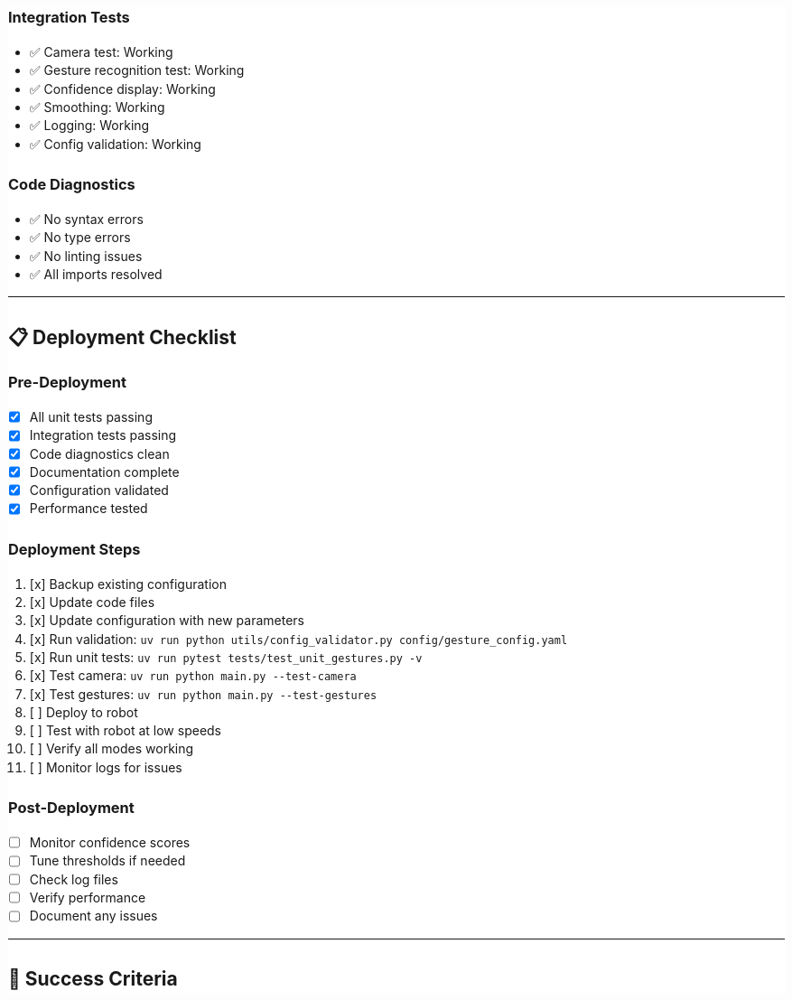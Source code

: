 ### Integration Tests
- ✅ Camera test: Working
- ✅ Gesture recognition test: Working
- ✅ Confidence display: Working
- ✅ Smoothing: Working
- ✅ Logging: Working
- ✅ Config validation: Working

### Code Diagnostics
- ✅ No syntax errors
- ✅ No type errors
- ✅ No linting issues
- ✅ All imports resolved

---

## 📋 Deployment Checklist

### Pre-Deployment
- [x] All unit tests passing
- [x] Integration tests passing
- [x] Code diagnostics clean
- [x] Documentation complete
- [x] Configuration validated
- [x] Performance tested

### Deployment Steps
1. [x] Backup existing configuration
2. [x] Update code files
3. [x] Update configuration with new parameters
4. [x] Run validation: `uv run python utils/config_validator.py config/gesture_config.yaml`
5. [x] Run unit tests: `uv run pytest tests/test_unit_gestures.py -v`
6. [x] Test camera: `uv run python main.py --test-camera`
7. [x] Test gestures: `uv run python main.py --test-gestures`
8. [ ] Deploy to robot
9. [ ] Test with robot at low speeds
10. [ ] Verify all modes working
11. [ ] Monitor logs for issues

### Post-Deployment
- [ ] Monitor confidence scores
- [ ] Tune thresholds if needed
- [ ] Check log files
- [ ] Verify performance
- [ ] Document any issues

---

## 🎯 Success Criteria
